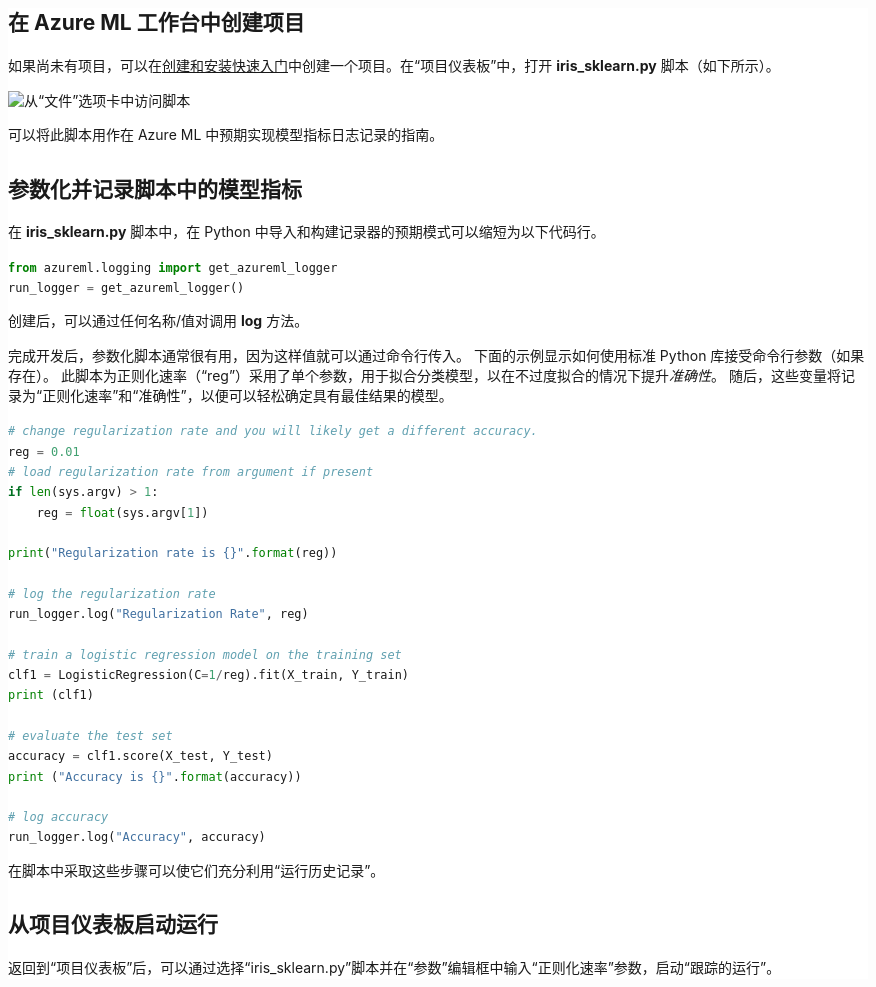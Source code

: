 ## <a name="create-a-project-in-azure-ml-workbench"></a>在 Azure ML 工作台中创建项目
如果尚未有项目，可以在[创建和安装快速入门](quickstart-installation.md)中创建一个项目。在“项目仪表板”中，打开 **iris_sklearn.py** 脚本（如下所示）。

![从“文件”选项卡中访问脚本](media/how-to-use-run-history-model-metrics/how-to-use-run-history-model-metrics-01b.png)

可以将此脚本用作在 Azure ML 中预期实现模型指标日志记录的指南。

## <a name="parameterize-and-log-model-metrics-from-script"></a>参数化并记录脚本中的模型指标
在 **iris_sklearn.py** 脚本中，在 Python 中导入和构建记录器的预期模式可以缩短为以下代码行。

```Python
from azureml.logging import get_azureml_logger
run_logger = get_azureml_logger()
```

创建后，可以通过任何名称/值对调用 **log** 方法。

完成开发后，参数化脚本通常很有用，因为这样值就可以通过命令行传入。
下面的示例显示如何使用标准 Python 库接受命令行参数（如果存在）。
此脚本为正则化速率（“reg”）采用了单个参数，用于拟合分类模型，以在不过度拟合的情况下提升*准确性*。
随后，这些变量将记录为“正则化速率”和“准确性”，以便可以轻松确定具有最佳结果的模型。

```Python
# change regularization rate and you will likely get a different accuracy.
reg = 0.01
# load regularization rate from argument if present
if len(sys.argv) > 1:
    reg = float(sys.argv[1])

print("Regularization rate is {}".format(reg))

# log the regularization rate
run_logger.log("Regularization Rate", reg)

# train a logistic regression model on the training set
clf1 = LogisticRegression(C=1/reg).fit(X_train, Y_train)
print (clf1)

# evaluate the test set
accuracy = clf1.score(X_test, Y_test)
print ("Accuracy is {}".format(accuracy))

# log accuracy
run_logger.log("Accuracy", accuracy)
```

在脚本中采取这些步骤可以使它们充分利用“运行历史记录”。

## <a name="launch-runs-from-project-dashboard"></a>从项目仪表板启动运行
返回到“项目仪表板”后，可以通过选择“iris_sklearn.py”脚本并在“参数”编辑框中输入“正则化速率”参数，启动“跟踪的运行”。

